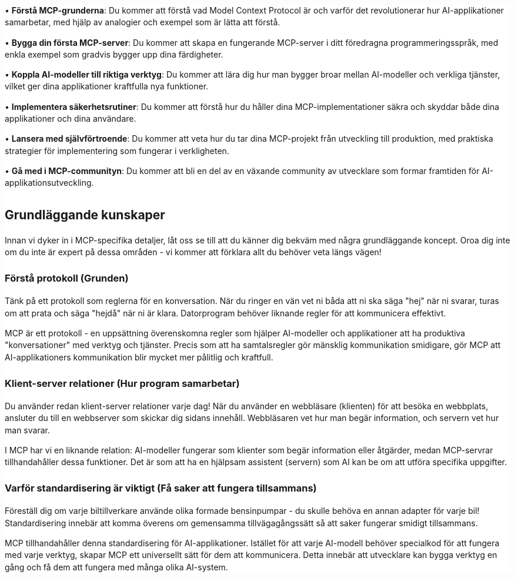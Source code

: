 • **Förstå MCP-grunderna**: Du kommer att förstå vad Model Context Protocol är och varför det revolutionerar hur AI-applikationer samarbetar, med hjälp av analogier och exempel som är lätta att förstå.

• **Bygga din första MCP-server**: Du kommer att skapa en fungerande MCP-server i ditt föredragna programmeringsspråk, med enkla exempel som gradvis bygger upp dina färdigheter.

• **Koppla AI-modeller till riktiga verktyg**: Du kommer att lära dig hur man bygger broar mellan AI-modeller och verkliga tjänster, vilket ger dina applikationer kraftfulla nya funktioner.

• **Implementera säkerhetsrutiner**: Du kommer att förstå hur du håller dina MCP-implementationer säkra och skyddar både dina applikationer och dina användare.

• **Lansera med självförtroende**: Du kommer att veta hur du tar dina MCP-projekt från utveckling till produktion, med praktiska strategier för implementering som fungerar i verkligheten.

• **Gå med i MCP-communityn**: Du kommer att bli en del av en växande community av utvecklare som formar framtiden för AI-applikationsutveckling. 

## Grundläggande kunskaper

Innan vi dyker in i MCP-specifika detaljer, låt oss se till att du känner dig bekväm med några grundläggande koncept. Oroa dig inte om du inte är expert på dessa områden - vi kommer att förklara allt du behöver veta längs vägen!

### Förstå protokoll (Grunden)

Tänk på ett protokoll som reglerna för en konversation. När du ringer en vän vet ni båda att ni ska säga "hej" när ni svarar, turas om att prata och säga "hejdå" när ni är klara. Datorprogram behöver liknande regler för att kommunicera effektivt.

MCP är ett protokoll - en uppsättning överenskomna regler som hjälper AI-modeller och applikationer att ha produktiva "konversationer" med verktyg och tjänster. Precis som att ha samtalsregler gör mänsklig kommunikation smidigare, gör MCP att AI-applikationers kommunikation blir mycket mer pålitlig och kraftfull.

### Klient-server relationer (Hur program samarbetar)

Du använder redan klient-server relationer varje dag! När du använder en webbläsare (klienten) för att besöka en webbplats, ansluter du till en webbserver som skickar dig sidans innehåll. Webbläsaren vet hur man begär information, och servern vet hur man svarar.

I MCP har vi en liknande relation: AI-modeller fungerar som klienter som begär information eller åtgärder, medan MCP-servrar tillhandahåller dessa funktioner. Det är som att ha en hjälpsam assistent (servern) som AI kan be om att utföra specifika uppgifter.

### Varför standardisering är viktigt (Få saker att fungera tillsammans)

Föreställ dig om varje biltillverkare använde olika formade bensinpumpar - du skulle behöva en annan adapter för varje bil! Standardisering innebär att komma överens om gemensamma tillvägagångssätt så att saker fungerar smidigt tillsammans.

MCP tillhandahåller denna standardisering för AI-applikationer. Istället för att varje AI-modell behöver specialkod för att fungera med varje verktyg, skapar MCP ett universellt sätt för dem att kommunicera. Detta innebär att utvecklare kan bygga verktyg en gång och få dem att fungera med många olika AI-system.
